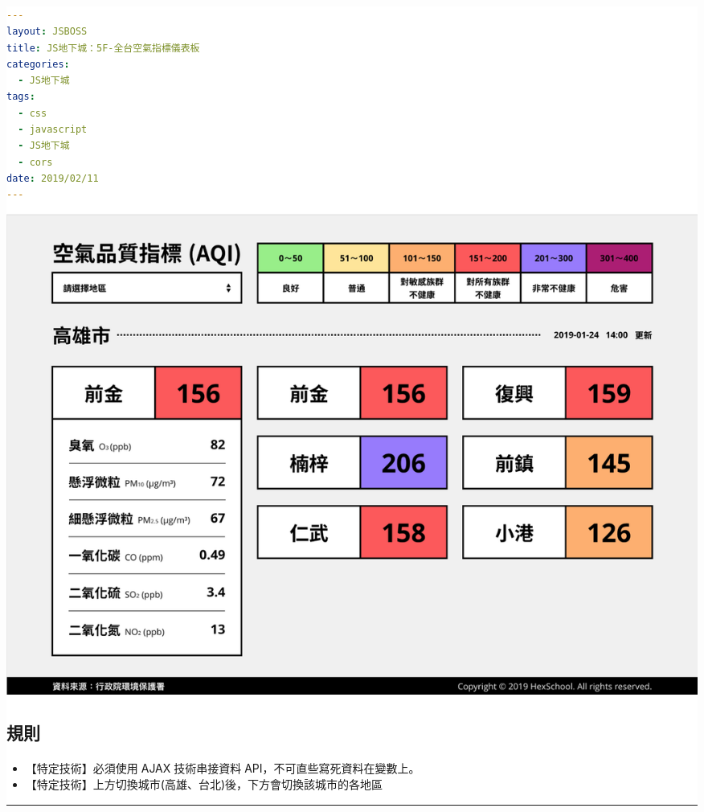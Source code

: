 ```yaml
---
layout: JSBOSS
title: JS地下城：5F-全台空氣指標儀表板
categories:
  - JS地下城
tags:
  - css
  - javascript
  - JS地下城
  - cors
date: 2019/02/11
---
```


<img src="assets/images/JSBOSS/5f/cover.png" width="100%"/>

## 規則

- 【特定技術】必須使用 AJAX 技術串接資料 API，不可直些寫死資料在變數上。
- 【特定技術】上方切換城市(高雄、台北)後，下方會切換該城市的各地區

---
